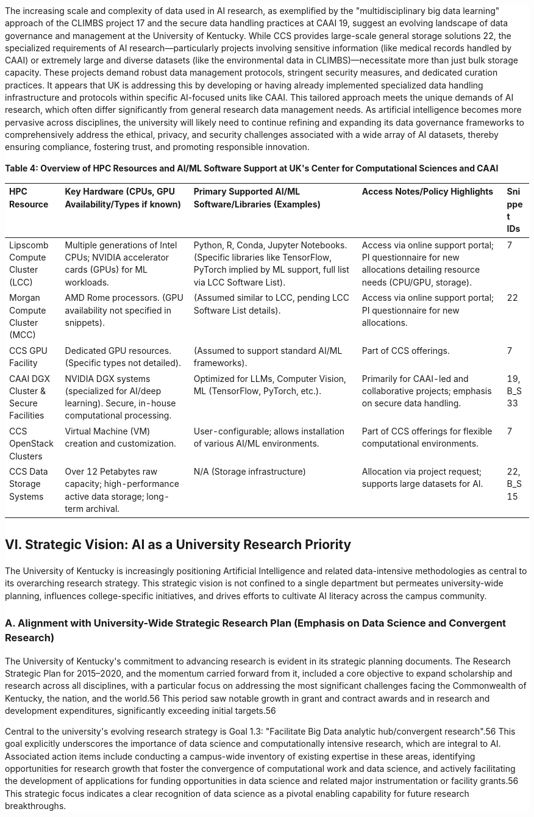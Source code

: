 The increasing scale and complexity of data used in AI research, as exemplified by the "multidisciplinary big data learning" approach of the CLIMBS project 17 and the secure data handling practices at CAAI 19, suggest an evolving landscape of data governance and management at the University of Kentucky. While CCS provides large-scale general storage solutions 22, the specialized requirements of AI research—particularly projects involving sensitive information (like medical records handled by CAAI) or extremely large and diverse datasets (like the environmental data in CLIMBS)—necessitate more than just bulk storage capacity. These projects demand robust data management protocols, stringent security measures, and dedicated curation practices. It appears that UK is addressing this by developing or having already implemented specialized data handling infrastructure and protocols within specific AI-focused units like CAAI. This tailored approach meets the unique demands of AI research, which often differ significantly from general research data management needs. As artificial intelligence becomes more pervasive across disciplines, the university will likely need to continue refining and expanding its data governance frameworks to comprehensively address the ethical, privacy, and security challenges associated with a wide array of AI datasets, thereby ensuring compliance, fostering trust, and promoting responsible innovation.

**Table 4: Overview of HPC Resources and AI/ML Software Support at UK's Center for Computational Sciences and CAAI**

| HPC Resource | Key Hardware (CPUs, GPU Availability/Types if known) | Primary Supported AI/ML Software/Libraries (Examples) | Access Notes/Policy Highlights | Snippet IDs |
| :---- | :---- | :---- | :---- | :---- |
| Lipscomb Compute Cluster (LCC) | Multiple generations of Intel CPUs; NVIDIA accelerator cards (GPUs) for ML workloads. | Python, R, Conda, Jupyter Notebooks. (Specific libraries like TensorFlow, PyTorch implied by ML support, full list via LCC Software List). | Access via online support portal; PI questionnaire for new allocations detailing resource needs (CPU/GPU, storage). | 7 |
| Morgan Compute Cluster (MCC) | AMD Rome processors. (GPU availability not specified in snippets). | (Assumed similar to LCC, pending LCC Software List details). | Access via online support portal; PI questionnaire for new allocations. | 22 |
| CCS GPU Facility | Dedicated GPU resources. (Specific types not detailed). | (Assumed to support standard AI/ML frameworks). | Part of CCS offerings. | 7 |
| CAAI DGX Cluster & Secure Facilities | NVIDIA DGX systems (specialized for AI/deep learning). Secure, in-house computational processing. | Optimized for LLMs, Computer Vision, ML (TensorFlow, PyTorch, etc.). | Primarily for CAAI-led and collaborative projects; emphasis on secure data handling. | 19, B\_S33 |
| CCS OpenStack Clusters | Virtual Machine (VM) creation and customization. | User-configurable; allows installation of various AI/ML environments. | Part of CCS offerings for flexible computational environments. | 7 |
| CCS Data Storage Systems | Over 12 Petabytes raw capacity; high-performance active data storage; long-term archival. | N/A (Storage infrastructure) | Allocation via project request; supports large datasets for AI. | 22, B\_S15 |

## **VI. Strategic Vision: AI as a University Research Priority**

The University of Kentucky is increasingly positioning Artificial Intelligence and related data-intensive methodologies as central to its overarching research strategy. This strategic vision is not confined to a single department but permeates university-wide planning, influences college-specific initiatives, and drives efforts to cultivate AI literacy across the campus community.

### **A. Alignment with University-Wide Strategic Research Plan (Emphasis on Data Science and Convergent Research)**

The University of Kentucky's commitment to advancing research is evident in its strategic planning documents. The Research Strategic Plan for 2015–2020, and the momentum carried forward from it, included a core objective to expand scholarship and research across all disciplines, with a particular focus on addressing the most significant challenges facing the Commonwealth of Kentucky, the nation, and the world.56 This period saw notable growth in grant and contract awards and in research and development expenditures, significantly exceeding initial targets.56

Central to the university's evolving research strategy is Goal 1.3: "Facilitate Big Data analytic hub/convergent research".56 This goal explicitly underscores the importance of data science and computationally intensive research, which are integral to AI. Associated action items include conducting a campus-wide inventory of existing expertise in these areas, identifying opportunities for research growth that foster the convergence of computational work and data science, and actively facilitating the development of applications for funding opportunities in data science and related major instrumentation or facility grants.56 This strategic focus indicates a clear recognition of data science as a pivotal enabling capability for future research breakthroughs.
